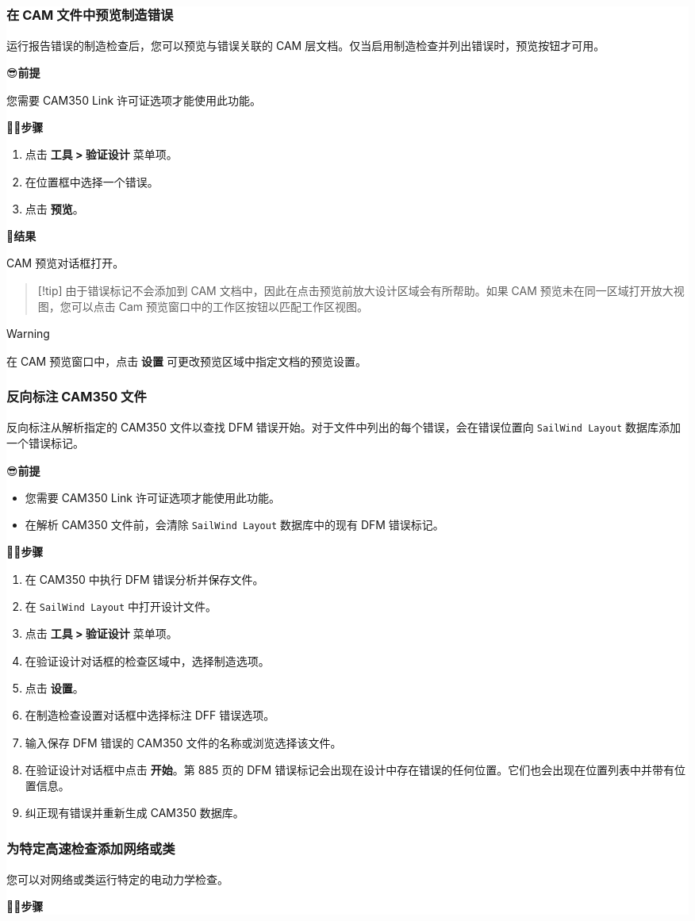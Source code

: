 ### 在 CAM 文件中预览制造错误

运行报告错误的制造检查后，您可以预览与错误关联的 CAM 层文档。仅当启用制造检查并列出错误时，预览按钮才可用。

😎**前提**

您需要 CAM350 Link 许可证选项才能使用此功能。

🏃‍♂️‍**步骤**

1. 点击 **工具 > 验证设计** 菜单项。

2. 在位置框中选择一个错误。

3. 点击 **预览**。

👀‍**结果**

CAM 预览对话框打开。

> [!tip] 由于错误标记不会添加到 CAM 文档中，因此在点击预览前放大设计区域会有所帮助。如果 CAM 预览未在同一区域打开放大视图，您可以点击 Cam 预览窗口中的工作区按钮以匹配工作区视图。

> [!warning] 
在 CAM 预览窗口中，点击 **设置** 可更改预览区域中指定文档的预览设置。

### 反向标注 CAM350 文件

反向标注从解析指定的 CAM350 文件以查找 DFM 错误开始。对于文件中列出的每个错误，会在错误位置向 `SailWind Layout` 数据库添加一个错误标记。

😎**前提**

- 您需要 CAM350 Link 许可证选项才能使用此功能。

- 在解析 CAM350 文件前，会清除 `SailWind Layout` 数据库中的现有 DFM 错误标记。

🏃‍♂️‍**步骤**

1. 在 CAM350 中执行 DFM 错误分析并保存文件。

2. 在 `SailWind Layout` 中打开设计文件。

3. 点击 **工具 > 验证设计** 菜单项。

4. 在验证设计对话框的检查区域中，选择制造选项。

5. 点击 **设置**。

6. 在制造检查设置对话框中选择标注 DFF 错误选项。

7. 输入保存 DFM 错误的 CAM350 文件的名称或浏览选择该文件。

8. 在验证设计对话框中点击 **开始**。第 885 页的 DFM 错误标记会出现在设计中存在错误的任何位置。它们也会出现在位置列表中并带有位置信息。

9. 纠正现有错误并重新生成 CAM350 数据库。

### 为特定高速检查添加网络或类

您可以对网络或类运行特定的电动力学检查。

🏃‍♂️‍**步骤**
